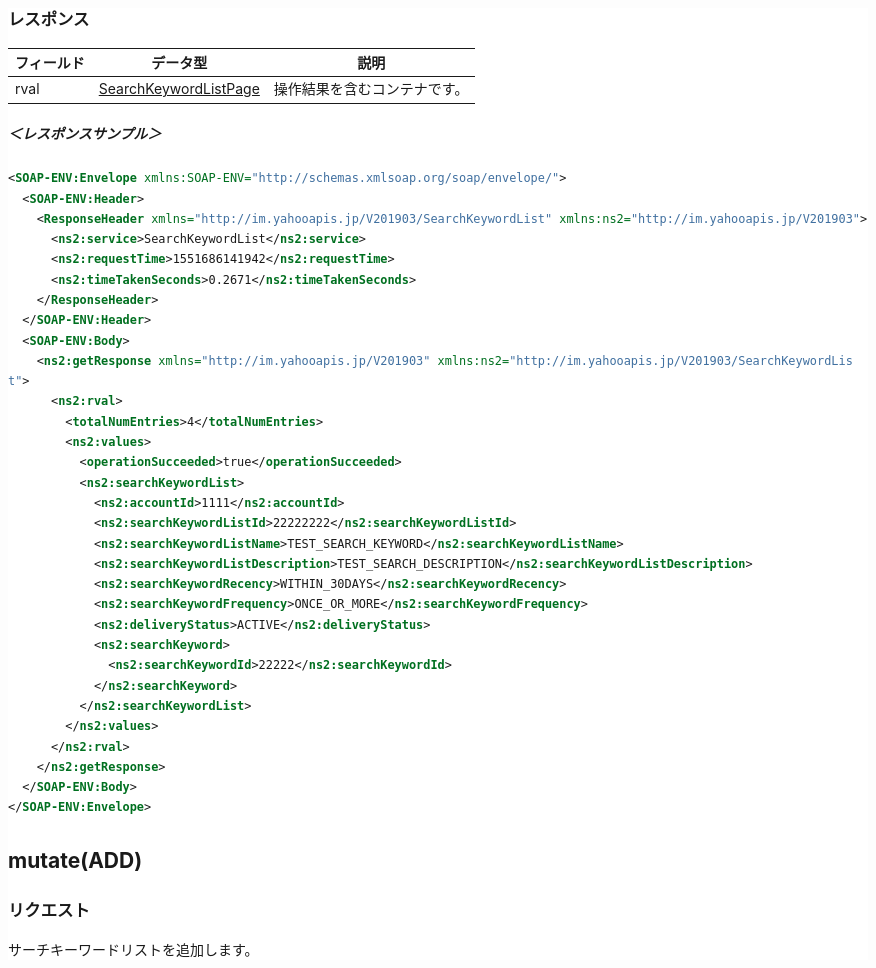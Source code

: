```xml
```

### レスポンス
| フィールド | データ型 | 説明 |
|---|---|---|
| rval | [SearchKeywordListPage](../data/SearchKeywordList/SearchKeywordListPage.md) | 操作結果を含むコンテナです。 |

##### ＜レスポンスサンプル＞
```xml
<SOAP-ENV:Envelope xmlns:SOAP-ENV="http://schemas.xmlsoap.org/soap/envelope/">
  <SOAP-ENV:Header>
    <ResponseHeader xmlns="http://im.yahooapis.jp/V201903/SearchKeywordList" xmlns:ns2="http://im.yahooapis.jp/V201903">
      <ns2:service>SearchKeywordList</ns2:service>
      <ns2:requestTime>1551686141942</ns2:requestTime>
      <ns2:timeTakenSeconds>0.2671</ns2:timeTakenSeconds>
    </ResponseHeader>
  </SOAP-ENV:Header>
  <SOAP-ENV:Body>
    <ns2:getResponse xmlns="http://im.yahooapis.jp/V201903" xmlns:ns2="http://im.yahooapis.jp/V201903/SearchKeywordList">
      <ns2:rval>
        <totalNumEntries>4</totalNumEntries>
        <ns2:values>
          <operationSucceeded>true</operationSucceeded>
          <ns2:searchKeywordList>
            <ns2:accountId>1111</ns2:accountId>
            <ns2:searchKeywordListId>22222222</ns2:searchKeywordListId>
            <ns2:searchKeywordListName>TEST_SEARCH_KEYWORD</ns2:searchKeywordListName>
            <ns2:searchKeywordListDescription>TEST_SEARCH_DESCRIPTION</ns2:searchKeywordListDescription>
            <ns2:searchKeywordRecency>WITHIN_30DAYS</ns2:searchKeywordRecency>
            <ns2:searchKeywordFrequency>ONCE_OR_MORE</ns2:searchKeywordFrequency>
            <ns2:deliveryStatus>ACTIVE</ns2:deliveryStatus>
            <ns2:searchKeyword>
              <ns2:searchKeywordId>22222</ns2:searchKeywordId>
            </ns2:searchKeyword>
          </ns2:searchKeywordList>
        </ns2:values>
      </ns2:rval>
    </ns2:getResponse>
  </SOAP-ENV:Body>
</SOAP-ENV:Envelope>
```

## mutate(ADD)

### リクエスト
サーチキーワードリストを追加します。
